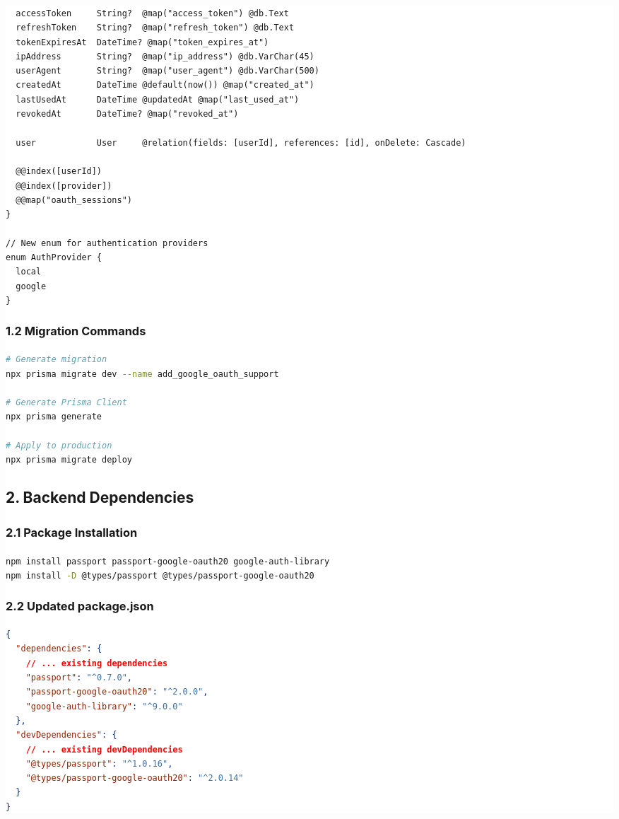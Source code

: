```prisma
  accessToken     String?  @map("access_token") @db.Text
  refreshToken    String?  @map("refresh_token") @db.Text
  tokenExpiresAt  DateTime? @map("token_expires_at")
  ipAddress       String?  @map("ip_address") @db.VarChar(45)
  userAgent       String?  @map("user_agent") @db.VarChar(500)
  createdAt       DateTime @default(now()) @map("created_at")
  lastUsedAt      DateTime @updatedAt @map("last_used_at")
  revokedAt       DateTime? @map("revoked_at")

  user            User     @relation(fields: [userId], references: [id], onDelete: Cascade)

  @@index([userId])
  @@index([provider])
  @@map("oauth_sessions")
}

// New enum for authentication providers
enum AuthProvider {
  local
  google
}
```

### 1.2 Migration Commands

```bash
# Generate migration
npx prisma migrate dev --name add_google_oauth_support

# Generate Prisma Client
npx prisma generate

# Apply to production
npx prisma migrate deploy
```

## 2. Backend Dependencies

### 2.1 Package Installation

```bash
npm install passport passport-google-oauth20 google-auth-library
npm install -D @types/passport @types/passport-google-oauth20
```

### 2.2 Updated package.json

```json
{
  "dependencies": {
    // ... existing dependencies
    "passport": "^0.7.0",
    "passport-google-oauth20": "^2.0.0",
    "google-auth-library": "^9.0.0"
  },
  "devDependencies": {
    // ... existing devDependencies
    "@types/passport": "^1.0.16",
    "@types/passport-google-oauth20": "^2.0.14"
  }
}
```
